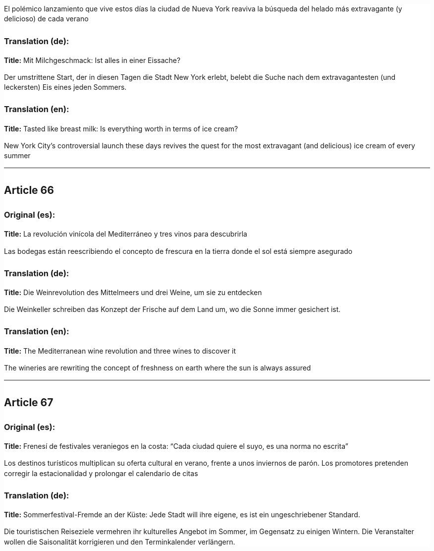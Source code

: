 El polémico lanzamiento que vive estos días la ciudad de Nueva York reaviva la búsqueda del helado más extravagante (y delicioso) de cada verano

### Translation (de):
**Title:** Mit Milchgeschmack: Ist alles in einer Eissache?

Der umstrittene Start, der in diesen Tagen die Stadt New York erlebt, belebt die Suche nach dem extravagantesten (und leckersten) Eis eines jeden Sommers.

### Translation (en):
**Title:** Tasted like breast milk: Is everything worth in terms of ice cream?

New York City’s controversial launch these days revives the quest for the most extravagant (and delicious) ice cream of every summer

---

## Article 66
### Original (es):
**Title:** La revolución vinícola del Mediterráneo y tres vinos para descubrirla

Las bodegas están reescribiendo el concepto de frescura en la tierra donde el sol está siempre asegurado

### Translation (de):
**Title:** Die Weinrevolution des Mittelmeers und drei Weine, um sie zu entdecken

Die Weinkeller schreiben das Konzept der Frische auf dem Land um, wo die Sonne immer gesichert ist.

### Translation (en):
**Title:** The Mediterranean wine revolution and three wines to discover it

The wineries are rewriting the concept of freshness on earth where the sun is always assured

---

## Article 67
### Original (es):
**Title:** Frenesí de festivales veraniegos en la costa: “Cada ciudad quiere el suyo, es una norma no escrita”

Los destinos turísticos multiplican su oferta cultural en verano, frente a unos inviernos de parón. Los promotores pretenden corregir la estacionalidad y prolongar el calendario de citas

### Translation (de):
**Title:** Sommerfestival-Fremde an der Küste: Jede Stadt will ihre eigene, es ist ein ungeschriebener Standard.

Die touristischen Reiseziele vermehren ihr kulturelles Angebot im Sommer, im Gegensatz zu einigen Wintern. Die Veranstalter wollen die Saisonalität korrigieren und den Terminkalender verlängern.
